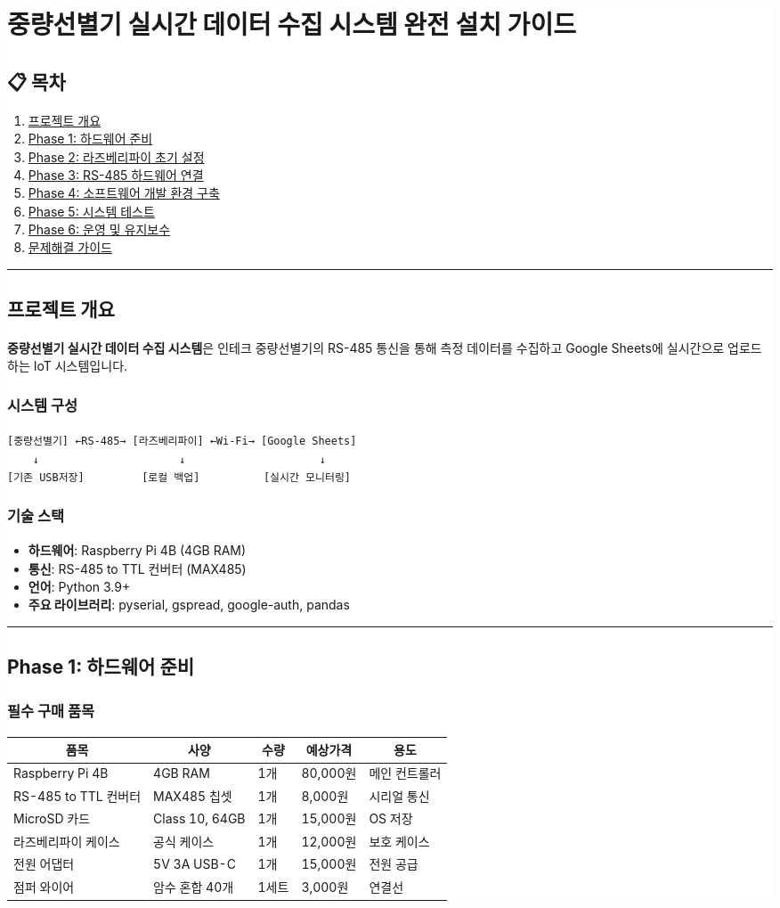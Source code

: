 # 중량선별기 실시간 데이터 수집 시스템 완전 설치 가이드

## 📋 목차

1. [프로젝트 개요](#프로젝트-개요)
2. [Phase 1: 하드웨어 준비](#phase-1-하드웨어-준비)
3. [Phase 2: 라즈베리파이 초기 설정](#phase-2-라즈베리파이-초기-설정)
4. [Phase 3: RS-485 하드웨어 연결](#phase-3-rs-485-하드웨어-연결)
5. [Phase 4: 소프트웨어 개발 환경 구축](#phase-4-소프트웨어-개발-환경-구축)
6. [Phase 5: 시스템 테스트](#phase-5-시스템-테스트)
7. [Phase 6: 운영 및 유지보수](#phase-6-운영-및-유지보수)
8. [문제해결 가이드](#문제해결-가이드)

---

## 프로젝트 개요

**중량선별기 실시간 데이터 수집 시스템**은 인테크 중량선별기의 RS-485 통신을 통해 측정 데이터를 수집하고 Google Sheets에 실시간으로 업로드하는 IoT 시스템입니다.

### 시스템 구성

```
[중량선별기] ←RS-485→ [라즈베리파이] ←Wi-Fi→ [Google Sheets]
    ↓                      ↓                     ↓
[기존 USB저장]         [로컬 백업]          [실시간 모니터링]
```

### 기술 스택

- **하드웨어**: Raspberry Pi 4B (4GB RAM)
- **통신**: RS-485 to TTL 컨버터 (MAX485)
- **언어**: Python 3.9+
- **주요 라이브러리**: pyserial, gspread, google-auth, pandas

---

## Phase 1: 하드웨어 준비

### 필수 구매 품목

| 품목                 | 사양           | 수량  | 예상가격 | 용도          |
| -------------------- | -------------- | ----- | -------- | ------------- |
| Raspberry Pi 4B      | 4GB RAM        | 1개   | 80,000원 | 메인 컨트롤러 |
| RS-485 to TTL 컨버터 | MAX485 칩셋    | 1개   | 8,000원  | 시리얼 통신   |
| MicroSD 카드         | Class 10, 64GB | 1개   | 15,000원 | OS 저장       |
| 라즈베리파이 케이스  | 공식 케이스    | 1개   | 12,000원 | 보호 케이스   |
| 전원 어댑터          | 5V 3A USB-C    | 1개   | 15,000원 | 전원 공급     |
| 점퍼 와이어          | 암수 혼합 40개 | 1세트 | 3,000원  | 연결선        |
